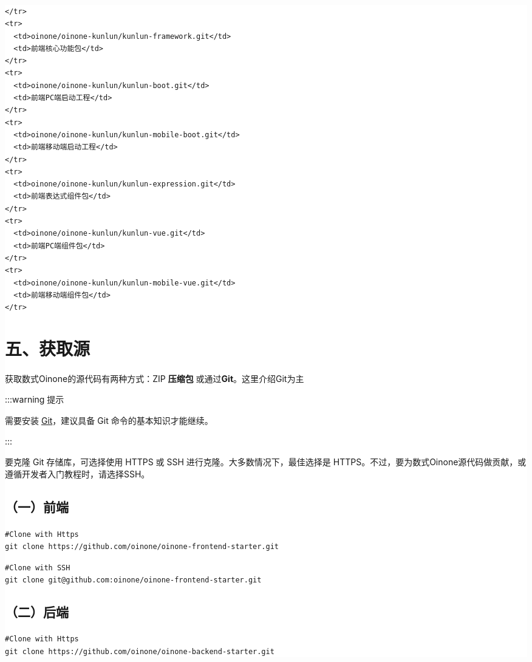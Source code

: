     </tr>
    <tr>
      <td>oinone/oinone-kunlun/kunlun-framework.git</td>
      <td>前端核心功能包</td>
    </tr>
    <tr>
      <td>oinone/oinone-kunlun/kunlun-boot.git</td>
      <td>前端PC端启动工程</td>
    </tr>
    <tr>
      <td>oinone/oinone-kunlun/kunlun-mobile-boot.git</td>
      <td>前端移动端启动工程</td>
    </tr>
    <tr>
      <td>oinone/oinone-kunlun/kunlun-expression.git</td>
      <td>前端表达式组件包</td>
    </tr>
    <tr>
      <td>oinone/oinone-kunlun/kunlun-vue.git</td>
      <td>前端PC端组件包</td>
    </tr>
    <tr>
      <td>oinone/oinone-kunlun/kunlun-mobile-vue.git</td>
      <td>前端移动端组件包</td>
    </tr>
  </tbody>
</table>



# 五、获取源
获取数式Oinone的源代码有两种方式：ZIP **压缩包** 或通过**Git**。这里介绍Git为主

:::warning 提示

需要安装 [Git](https://git-scm.com/)，建议具备 Git 命令的基本知识才能继续。

:::

要克隆 Git 存储库，可选择使用 HTTPS 或 SSH 进行克隆。大多数情况下，最佳选择是 HTTPS。不过，要为数式Oinone源代码做贡献，或遵循开发者入门教程时，请选择SSH。

## （一）前端
```plain
#Clone with Https
git clone https://github.com/oinone/oinone-frontend-starter.git
```

```plain
#Clone with SSH
git clone git@github.com:oinone/oinone-frontend-starter.git
```

## （二）后端
```plain
#Clone with Https
git clone https://github.com/oinone/oinone-backend-starter.git
```
